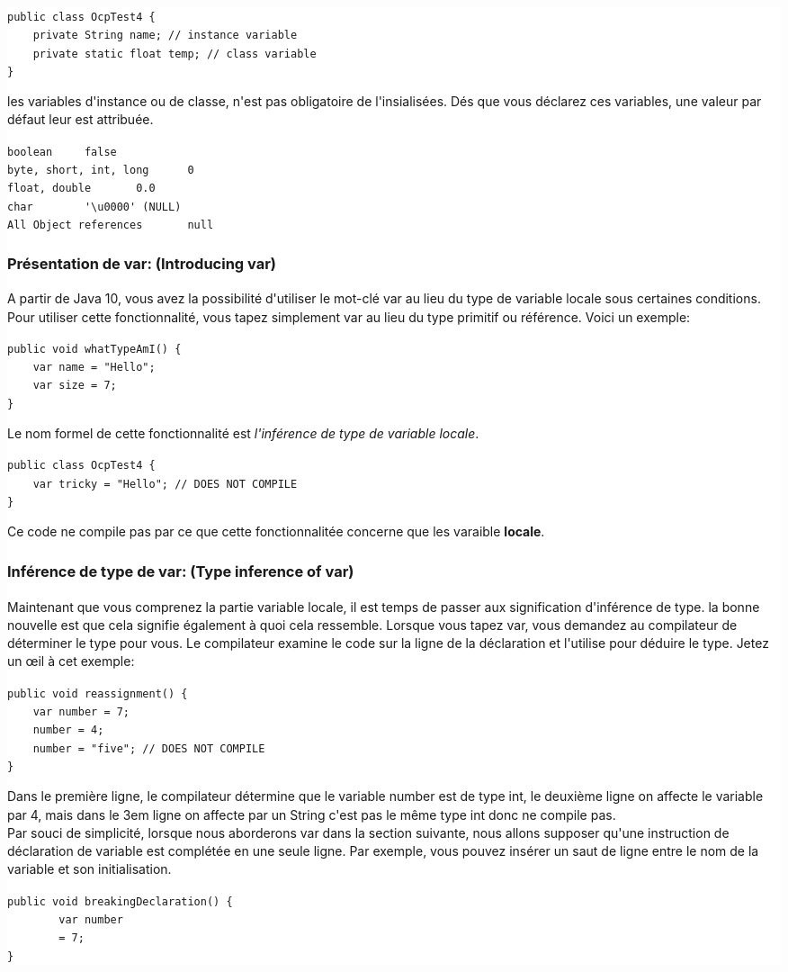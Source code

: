 	public class OcpTest4 {
		private String name; // instance variable 
		private static float temp; // class variable
	}
les variables d'instance ou de classe, n'est pas obligatoire de l'insialisées. Dés que vous déclarez 
ces variables, une valeur par défaut leur est attribuée.  

	boolean		false
	byte, short, int, long		0
	float, double		0.0
	char		'\u0000' (NULL)
	All Object references		null
### Présentation de var: (Introducing var)  

A partir de Java 10, vous avez la possibilité d'utiliser le mot-clé var au lieu du type de variable 
locale sous certaines conditions. Pour utiliser cette fonctionnalité, vous tapez simplement var au 
lieu du type primitif ou référence. Voici un exemple:  

	public void whatTypeAmI() {
		var name = "Hello";
		var size = 7;
	}
Le nom formel de cette fonctionnalité est *l'inférence de type de variable locale*.   

	public class OcpTest4 {
		var tricky = "Hello"; // DOES NOT COMPILE
	}
Ce code ne compile pas par ce que cette fonctionnalitée concerne que les varaible **locale**.  

### Inférence de type de var: (Type inference of var)  

Maintenant que vous comprenez la partie variable locale, il est temps de passer aux signification 
d'inférence de type. la bonne nouvelle est que cela signifie également à quoi cela ressemble. 
Lorsque vous tapez var, vous demandez au compilateur de déterminer le type pour vous. 
Le compilateur examine le code sur la ligne de la déclaration et l'utilise pour déduire le type. 
Jetez un œil à cet exemple:   

	public void reassignment() {
		var number = 7;
		number = 4;
		number = "five"; // DOES NOT COMPILE
	}
Dans le première ligne, le compilateur détermine que le variable number est de type int, le deuxième
ligne on affecte le variable par 4, mais dans le 3em ligne on affecte par un String c'est pas le 
même type int donc ne compile pas.  
Par souci de simplicité, lorsque nous aborderons var dans la section suivante, nous allons 
supposer qu'une instruction de déclaration de variable est complétée en une seule ligne.
Par exemple, vous pouvez insérer un saut de ligne entre le nom de la variable et son initialisation.  

	public void breakingDeclaration() {
			var number 
			= 7;
	}  
